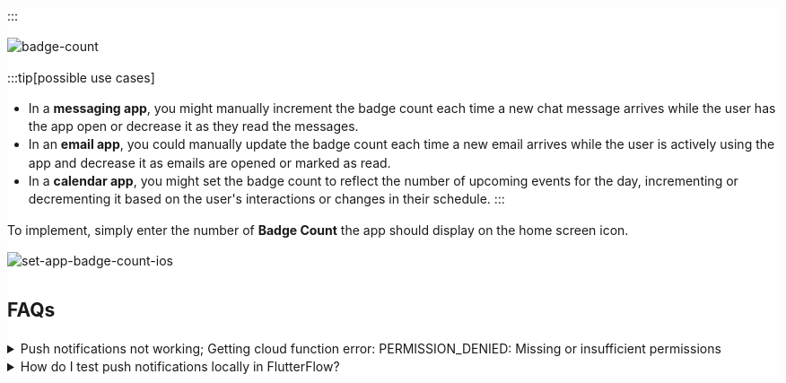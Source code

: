 :::

![badge-count](imgs/badge-count.avif)

:::tip[possible use cases]

- In a **messaging app**, you might manually increment the badge count each time a new chat message arrives while the user has the app open or decrease it as they read the messages.
- In an **email app**, you could manually update the badge count each time a new email arrives while the user is actively using the app and decrease it as emails are opened or marked as read.
- In a **calendar app**, you might set the badge count to reflect the number of upcoming events for the day, incrementing or decrementing it based on the user's interactions or changes in their schedule.
:::

To implement, simply enter the number of **Badge Count** the app should display on the home screen icon.

![set-app-badge-count-ios](imgs/set-app-badge-count-ios.avif)


## FAQs

<details><summary>Push notifications not working; Getting cloud function error: PERMISSION_DENIED: Missing or insufficient permissions</summary></details>

<details><summary>How do I test push notifications locally in FlutterFlow?</summary></details>
